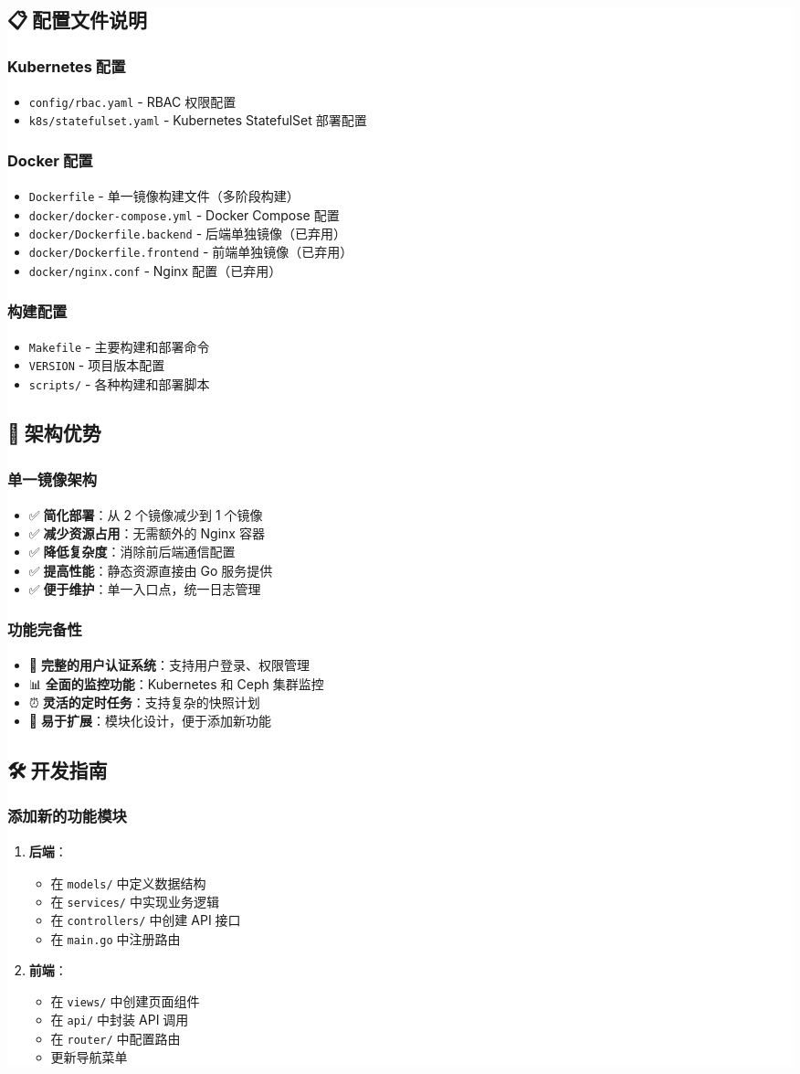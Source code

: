 ## 📋 配置文件说明

### Kubernetes 配置
- `config/rbac.yaml` - RBAC 权限配置
- `k8s/statefulset.yaml` - Kubernetes StatefulSet 部署配置

### Docker 配置
- `Dockerfile` - 单一镜像构建文件（多阶段构建）
- `docker/docker-compose.yml` - Docker Compose 配置
- `docker/Dockerfile.backend` - 后端单独镜像（已弃用）
- `docker/Dockerfile.frontend` - 前端单独镜像（已弃用）
- `docker/nginx.conf` - Nginx 配置（已弃用）

### 构建配置
- `Makefile` - 主要构建和部署命令
- `VERSION` - 项目版本配置
- `scripts/` - 各种构建和部署脚本

## 🎯 架构优势

### 单一镜像架构
- ✅ **简化部署**：从 2 个镜像减少到 1 个镜像
- ✅ **减少资源占用**：无需额外的 Nginx 容器
- ✅ **降低复杂度**：消除前后端通信配置
- ✅ **提高性能**：静态资源直接由 Go 服务提供
- ✅ **便于维护**：单一入口点，统一日志管理

### 功能完备性
- 🔐 **完整的用户认证系统**：支持用户登录、权限管理
- 📊 **全面的监控功能**：Kubernetes 和 Ceph 集群监控
- ⏰ **灵活的定时任务**：支持复杂的快照计划
- 🔧 **易于扩展**：模块化设计，便于添加新功能

## 🛠️ 开发指南

### 添加新的功能模块
1. **后端**：
   - 在 `models/` 中定义数据结构
   - 在 `services/` 中实现业务逻辑
   - 在 `controllers/` 中创建 API 接口
   - 在 `main.go` 中注册路由

2. **前端**：
   - 在 `views/` 中创建页面组件
   - 在 `api/` 中封装 API 调用
   - 在 `router/` 中配置路由
   - 更新导航菜单
